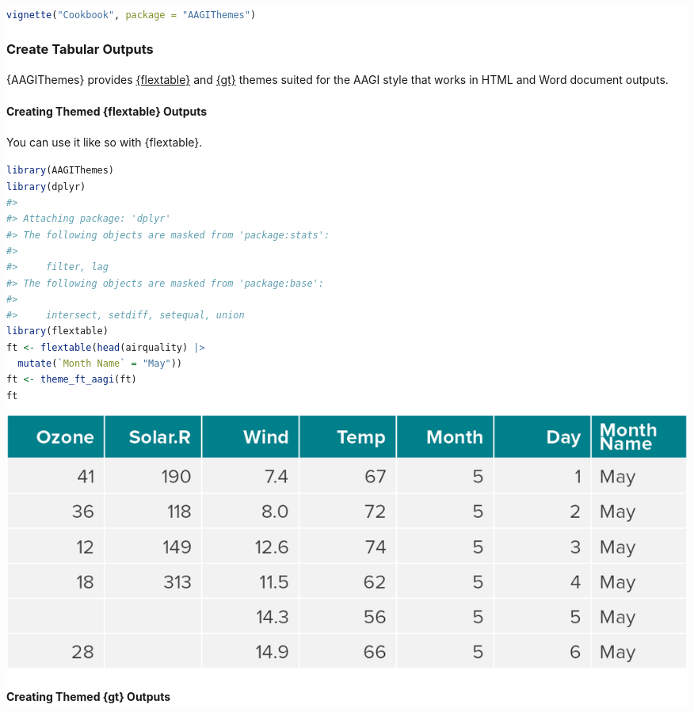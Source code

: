 ``` r
vignette("Cookbook", package = "AAGIThemes")
```

### Create Tabular Outputs

{AAGIThemes} provides
[{flextable}](https://davidgohel.github.io/flextable/) and
[{gt}](https://gt.rstudio.com) themes suited for the AAGI style that
works in HTML and Word document outputs.

#### Creating Themed {flextable} Outputs

You can use it like so with {flextable}.

``` r
library(AAGIThemes)
library(dplyr)
#> 
#> Attaching package: 'dplyr'
#> The following objects are masked from 'package:stats':
#> 
#>     filter, lag
#> The following objects are masked from 'package:base':
#> 
#>     intersect, setdiff, setequal, union
library(flextable)
ft <- flextable(head(airquality) |>
  mutate(`Month Name` = "May"))
ft <- theme_ft_aagi(ft)
ft
```

<img src="man/figures/README-ft-tabular-1.png" width="100%" />

#### Creating Themed {gt} Outputs

